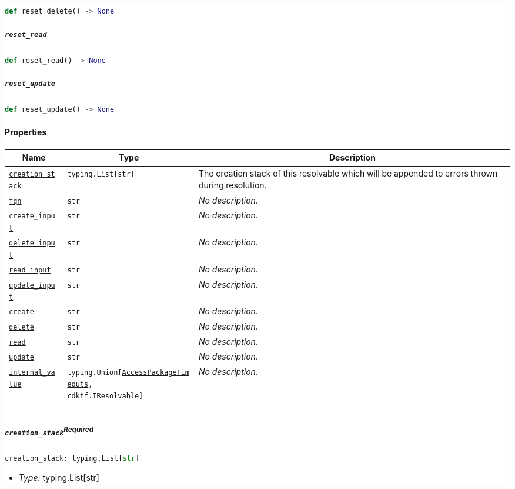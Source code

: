 ```python
def reset_delete() -> None
```

##### `reset_read` <a name="reset_read" id="@cdktf/provider-azuread.accessPackage.AccessPackageTimeoutsOutputReference.resetRead"></a>

```python
def reset_read() -> None
```

##### `reset_update` <a name="reset_update" id="@cdktf/provider-azuread.accessPackage.AccessPackageTimeoutsOutputReference.resetUpdate"></a>

```python
def reset_update() -> None
```


#### Properties <a name="Properties" id="Properties"></a>

| **Name** | **Type** | **Description** |
| --- | --- | --- |
| <code><a href="#@cdktf/provider-azuread.accessPackage.AccessPackageTimeoutsOutputReference.property.creationStack">creation_stack</a></code> | <code>typing.List[str]</code> | The creation stack of this resolvable which will be appended to errors thrown during resolution. |
| <code><a href="#@cdktf/provider-azuread.accessPackage.AccessPackageTimeoutsOutputReference.property.fqn">fqn</a></code> | <code>str</code> | *No description.* |
| <code><a href="#@cdktf/provider-azuread.accessPackage.AccessPackageTimeoutsOutputReference.property.createInput">create_input</a></code> | <code>str</code> | *No description.* |
| <code><a href="#@cdktf/provider-azuread.accessPackage.AccessPackageTimeoutsOutputReference.property.deleteInput">delete_input</a></code> | <code>str</code> | *No description.* |
| <code><a href="#@cdktf/provider-azuread.accessPackage.AccessPackageTimeoutsOutputReference.property.readInput">read_input</a></code> | <code>str</code> | *No description.* |
| <code><a href="#@cdktf/provider-azuread.accessPackage.AccessPackageTimeoutsOutputReference.property.updateInput">update_input</a></code> | <code>str</code> | *No description.* |
| <code><a href="#@cdktf/provider-azuread.accessPackage.AccessPackageTimeoutsOutputReference.property.create">create</a></code> | <code>str</code> | *No description.* |
| <code><a href="#@cdktf/provider-azuread.accessPackage.AccessPackageTimeoutsOutputReference.property.delete">delete</a></code> | <code>str</code> | *No description.* |
| <code><a href="#@cdktf/provider-azuread.accessPackage.AccessPackageTimeoutsOutputReference.property.read">read</a></code> | <code>str</code> | *No description.* |
| <code><a href="#@cdktf/provider-azuread.accessPackage.AccessPackageTimeoutsOutputReference.property.update">update</a></code> | <code>str</code> | *No description.* |
| <code><a href="#@cdktf/provider-azuread.accessPackage.AccessPackageTimeoutsOutputReference.property.internalValue">internal_value</a></code> | <code>typing.Union[<a href="#@cdktf/provider-azuread.accessPackage.AccessPackageTimeouts">AccessPackageTimeouts</a>, cdktf.IResolvable]</code> | *No description.* |

---

##### `creation_stack`<sup>Required</sup> <a name="creation_stack" id="@cdktf/provider-azuread.accessPackage.AccessPackageTimeoutsOutputReference.property.creationStack"></a>

```python
creation_stack: typing.List[str]
```

- *Type:* typing.List[str]
